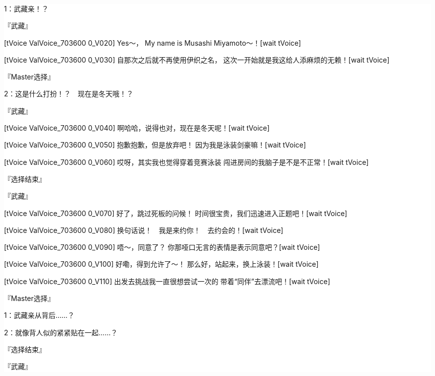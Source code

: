 1：武藏亲！？

『武藏』

[tVoice ValVoice_703600 0_V020]
Yes～，
My name is Musashi Miyamoto～！[wait tVoice]

[tVoice ValVoice_703600 0_V030]
自那次之后就不再使用伊织之名，
这次一开始就是我这给人添麻烦的无赖！[wait tVoice]

『Master选择』

2：这是什么打扮！？　现在是冬天哦！？

『武藏』

[tVoice ValVoice_703600 0_V040]
啊哈哈，说得也对，现在是冬天呢！[wait tVoice]

[tVoice ValVoice_703600 0_V050]
抱歉抱歉，但是放弃吧！
因为我是泳装剑豪嘛！[wait tVoice]

[tVoice ValVoice_703600 0_V060]
哎呀，其实我也觉得穿着竞赛泳装
闯进房间的我脑子是不是不正常！[wait tVoice]

『选择结束』

『武藏』

[tVoice ValVoice_703600 0_V070]
好了，跳过死板的问候！
时间很宝贵，我们迅速进入正题吧！[wait tVoice]

[tVoice ValVoice_703600 0_V080]
换句话说！　我是来约你！　去约会的！[wait tVoice]

[tVoice ValVoice_703600 0_V090]
唔～，同意了？
你那哑口无言的表情是表示同意吧？[wait tVoice]

[tVoice ValVoice_703600 0_V100]
好嘞，得到允许了～！
那么好，站起来，换上泳装！[wait tVoice]

[tVoice ValVoice_703600 0_V110]
出发去挑战我一直很想尝试一次的
带着“同伴”去漂流吧！[wait tVoice]

『Master选择』

1：武藏亲从背后……？

2：就像背人似的紧紧贴在一起……？

『选择结束』

『武藏』
